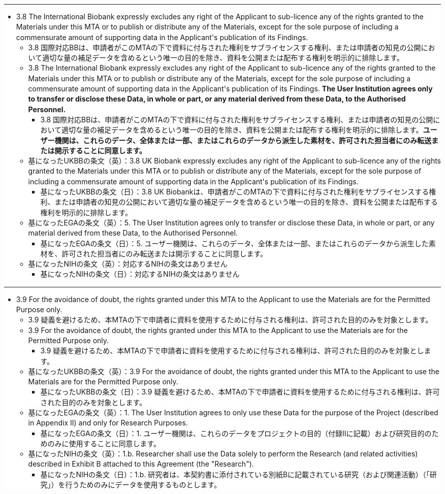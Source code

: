 ***

* 3.8 The International Biobank expressly excludes any right of the Applicant to sub-licence any of the rights granted to the Materials under this MTA or to publish or distribute any of the Materials, except for the sole purpose of including a commensurate amount of supporting data in the Applicant's publication of its Findings.
  * 3.8 国際対応BBは、申請者がこのMTAの下で資料に付与された権利をサブライセンスする権利、または申請者の知見の公開において適切な量の補足データを含めるという唯一の目的を除き、資料を公開または配布する権利を明示的に排除します。
  * 3.8 The International Biobank expressly excludes any right of the Applicant to sub-licence any of the rights granted to the Materials under this MTA or to publish or distribute any of the Materials, except for the sole purpose of including a commensurate amount of supporting data in the Applicant's publication of its Findings. **The User Institution agrees only to transfer or disclose these Data, in whole or part, or any material derived from these Data, to the Authorised Personnel.**
    * 3.8 国際対応BBは、申請者がこのMTAの下で資料に付与された権利をサブライセンスする権利、または申請者の知見の公開において適切な量の補足データを含めるという唯一の目的を除き、資料を公開または配布する権利を明示的に排除します。**ユーザー機関は、これらのデータ、全体または一部、またはこれらのデータから派生した素材を、許可された担当者にのみ転送または開示することに同意します。**
  * 基になったUKBBの条文（英）：3.8 UK Biobank expressly excludes any right of the Applicant to sub-licence any of the rights granted to the Materials under this MTA or to publish or distribute any of the Materials, except for the sole purpose of including a commensurate amount of supporting data in the Applicant's publication of its Findings.
    * 基になったUKBBの条文（日）：3.8 UK Biobankは、申請者がこのMTAの下で資料に付与された権利をサブライセンスする権利、または申請者の知見の公開において適切な量の補足データを含めるという唯一の目的を除き、資料を公開または配布する権利を明示的に排除します。
  * 基になったEGAの条文（英）：5. The User Institution agrees only to transfer or disclose these Data, in whole or part, or any material derived from these Data, to the Authorised Personnel.
    * 基になったEGAの条文（日）：5. ユーザー機関は、これらのデータ、全体または一部、またはこれらのデータから派生した素材を、許可された担当者にのみ転送または開示することに同意します。
  * 基になったNIHの条文（英）：対応するNIHの条文はありません
    * 基になったNIHの条文（日）：対応するNIHの条文はありません

***

* 3.9 For the avoidance of doubt, the rights granted under this MTA to the Applicant to use the Materials are for the Permitted Purpose only.
  * 3.9 疑義を避けるため、本MTAの下で申請者に資料を使用するために付与される権利は、許可された目的のみを対象とします。
  * 3.9 For the avoidance of doubt, the rights granted under this MTA to the Applicant to use the Materials are for the Permitted Purpose only.
    * 3.9 疑義を避けるため、本MTAの下で申請者に資料を使用するために付与される権利は、許可された目的のみを対象とします。
  * 基になったUKBBの条文（英）：3.9 For the avoidance of doubt, the rights granted under this MTA to the Applicant to use the Materials are for the Permitted Purpose only.
    * 基になったUKBBの条文（日）：3.9 疑義を避けるため、本MTAの下で申請者に資料を使用するために付与される権利は、許可された目的のみを対象とします。
  * 基になったEGAの条文（英）：1. The User Institution agrees to only use these Data for the purpose of the Project (described in Appendix II) and only for Research Purposes.
    * 基になったEGAの条文（日）：1. ユーザー機関は、これらのデータをプロジェクトの目的（付録IIに記載）および研究目的のためのみに使用することに同意します。
  * 基になったNIHの条文（英）：1.b. Researcher shall use the Data solely to perform the Research (and related activities) described in Exhibit B attached to this Agreement (the "Research").
    * 基になったNIHの条文（日）：1.b. 研究者は、本契約書に添付されている別紙Bに記載されている研究（および関連活動）（「研究」）を行うためのみにデータを使用するものとします。